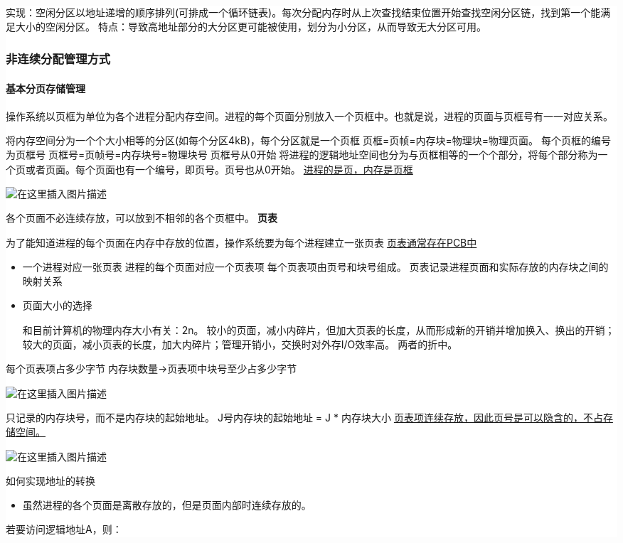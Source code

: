 实现：空闲分区以地址递增的顺序排列(可排成一个循环链表)。每次分配内存时从上次查找结束位置开始查找空闲分区链，找到第一个能满足大小的空闲分区。
特点：导致高地址部分的大分区更可能被使用，划分为小分区，从而导致无大分区可用。

### 非连续分配管理方式

#### 基本分页存储管理

操作系统以页框为单位为各个进程分配内存空间。进程的每个页面分别放入一个页框中。也就是说，进程的页面与页框号有一一对应关系。

将内存空间分为一个个大小相等的分区(如每个分区4kB)，每个分区就是一个页框
页框=页帧=内存块=物理块=物理页面。
每个页框的编号为页框号
页框号=页帧号=内存块号=物理块号
页框号从0开始
将进程的逻辑地址空间也分为与页框相等的一个个部分，将每个部分称为一个页或者页面。每个页面也有一个编号，即页号。页号也从0开始。
<u>进程的是页，内存是页框</u>

![在这里插入图片描述](https://img-blog.csdnimg.cn/20200827111402423.png#pic_center)



各个页面不必连续存放，可以放到不相邻的各个页框中。
**页表**

为了能知道进程的每个页面在内存中存放的位置，操作系统要为每个进程建立一张页表
<u>页表通常存在PCB中</u>

- 一个进程对应一张页表
  进程的每个页面对应一个页表项
  每个页表项由页号和块号组成。
  页表记录进程页面和实际存放的内存块之间的映射关系

- 页面大小的选择

  和目前计算机的物理内存大小有关：2n。
  较小的页面，减小内碎片，但加大页表的长度，从而形成新的开销并增加换入、换出的开销；
  较大的页面，减小页表的长度，加大内碎片；管理开销小，交换时对外存I/O效率高。
  两者的折中。

每个页表项占多少字节
内存块数量->页表项中块号至少占多少字节

![在这里插入图片描述](https://img-blog.csdnimg.cn/20200827111616235.png?x-oss-process=image/watermark,type_ZmFuZ3poZW5naGVpdGk,shadow_10,text_aHR0cHM6Ly9ibG9nLmNzZG4ubmV0L3FxXzQyNjg0MDQ5,size_16,color_FFFFFF,t_70#pic_center)



只记录的内存块号，而不是内存块的起始地址。
J号内存块的起始地址 = J * 内存块大小
<u>页表项连续存放，因此页号是可以隐含的，不占存储空间。</u>

![在这里插入图片描述](https://img-blog.csdnimg.cn/2020082711163561.png#pic_center)



如何实现地址的转换

- 虽然进程的各个页面是离散存放的，但是页面内部时连续存放的。

若要访问逻辑地址A，则：
